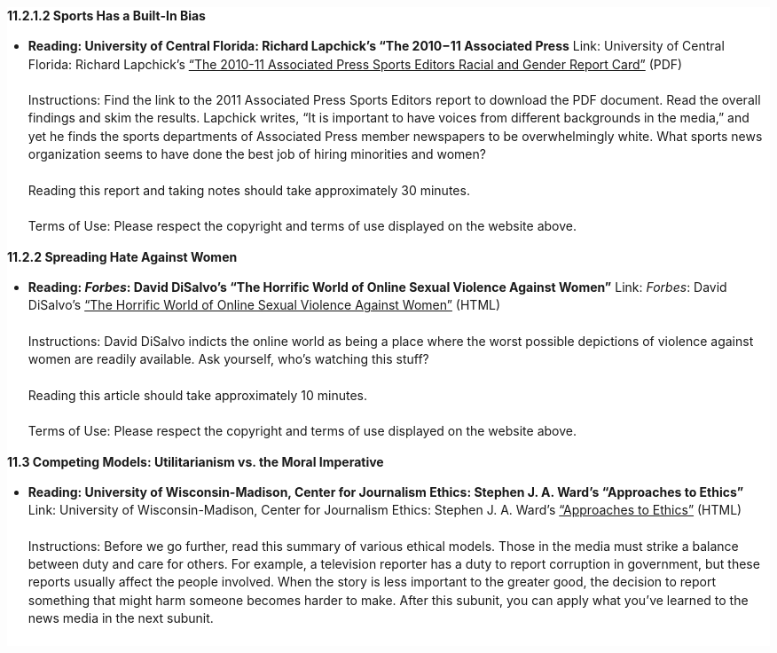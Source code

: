 **11.2.1.2 Sports Has a Built-In Bias** <span id="11.2.1.2"></span> 
-   **Reading: University of Central Florida: Richard Lapchick’s “The
    2010−11 Associated Press**
    Link: University of Central Florida: Richard Lapchick’s [“The
    2010-11 Associated Press Sports Editors Racial and Gender Report
    Card”](https://web.archive.org/web/20130519072234/http://web.bus.ucf.edu/sportbusiness/?page=1445) (PDF)  
        
     Instructions: Find the link to the 2011 Associated Press Sports
    Editors report to download the PDF document. Read the overall
    findings and skim the results. Lapchick writes, “It is important to
    have voices from different backgrounds in the media,” and yet he
    finds the sports departments of Associated Press member newspapers
    to be overwhelmingly white. What sports news organization seems to
    have done the best job of hiring minorities and women?  
        
     Reading this report and taking notes should take approximately 30
    minutes.  
        
     Terms of Use: Please respect the copyright and terms of use
    displayed on the website above.

**11.2.2 Spreading Hate Against Women** <span id="11.2.2"></span> 
-   **Reading: *Forbes*: David DiSalvo’s “The Horrific World of Online
    Sexual Violence Against Women”**
    Link: *Forbes*: David DiSalvo’s [“The Horrific World of Online
    Sexual Violence Against
    Women”](http://www.forbes.com/sites/daviddisalvo/2012/07/11/special-investigation-the-horrific-world-of-online-sexual-violence-against-women/) (HTML)  
        
     Instructions: David DiSalvo indicts the online world as being a
    place where the worst possible depictions of violence against women
    are readily available. Ask yourself, who’s watching this stuff?  
        
     Reading this article should take approximately 10 minutes.  
        
     Terms of Use: Please respect the copyright and terms of use
    displayed on the website above.

**11.3 Competing Models: Utilitarianism vs. the Moral Imperative** <span
id="11.3"></span> 
-   **Reading: University of Wisconsin-Madison, Center for Journalism
    Ethics: Stephen J. A. Ward’s “Approaches to Ethics”**
    Link: University of Wisconsin-Madison, Center for Journalism Ethics:
    Stephen J. A. Ward’s [“Approaches to
    Ethics”](http://www.journalismethics.info/research_ethics/approaches_to_ethics.htm) (HTML)  
        
     Instructions: Before we go further, read this summary of various
    ethical models. Those in the media must strike a balance between
    duty and care for others. For example, a television reporter has a
    duty to report corruption in government, but these reports usually
    affect the people involved. When the story is less important to the
    greater good, the decision to report something that might harm
    someone becomes harder to make. After this subunit, you can apply
    what you’ve learned to the news media in the next subunit.  
        